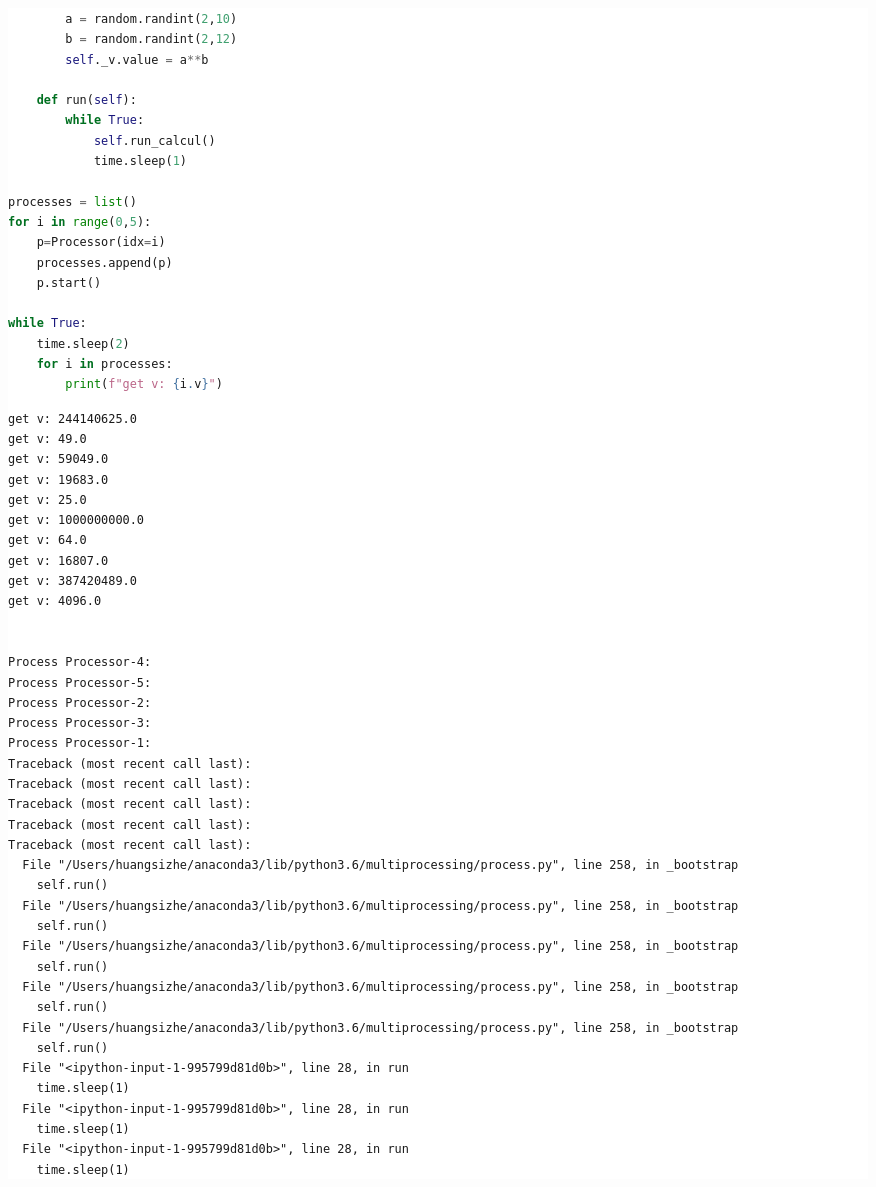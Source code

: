 ```python
        a = random.randint(2,10)
        b = random.randint(2,12)
        self._v.value = a**b
    
    def run(self):
        while True:
            self.run_calcul()
            time.sleep(1)

processes = list()
for i in range(0,5):
    p=Processor(idx=i)
    processes.append(p)
    p.start()

while True:
    time.sleep(2)
    for i in processes:
        print(f"get v: {i.v}")
```

    get v: 244140625.0
    get v: 49.0
    get v: 59049.0
    get v: 19683.0
    get v: 25.0
    get v: 1000000000.0
    get v: 64.0
    get v: 16807.0
    get v: 387420489.0
    get v: 4096.0


    Process Processor-4:
    Process Processor-5:
    Process Processor-2:
    Process Processor-3:
    Process Processor-1:
    Traceback (most recent call last):
    Traceback (most recent call last):
    Traceback (most recent call last):
    Traceback (most recent call last):
    Traceback (most recent call last):
      File "/Users/huangsizhe/anaconda3/lib/python3.6/multiprocessing/process.py", line 258, in _bootstrap
        self.run()
      File "/Users/huangsizhe/anaconda3/lib/python3.6/multiprocessing/process.py", line 258, in _bootstrap
        self.run()
      File "/Users/huangsizhe/anaconda3/lib/python3.6/multiprocessing/process.py", line 258, in _bootstrap
        self.run()
      File "/Users/huangsizhe/anaconda3/lib/python3.6/multiprocessing/process.py", line 258, in _bootstrap
        self.run()
      File "/Users/huangsizhe/anaconda3/lib/python3.6/multiprocessing/process.py", line 258, in _bootstrap
        self.run()
      File "<ipython-input-1-995799d81d0b>", line 28, in run
        time.sleep(1)
      File "<ipython-input-1-995799d81d0b>", line 28, in run
        time.sleep(1)
      File "<ipython-input-1-995799d81d0b>", line 28, in run
        time.sleep(1)